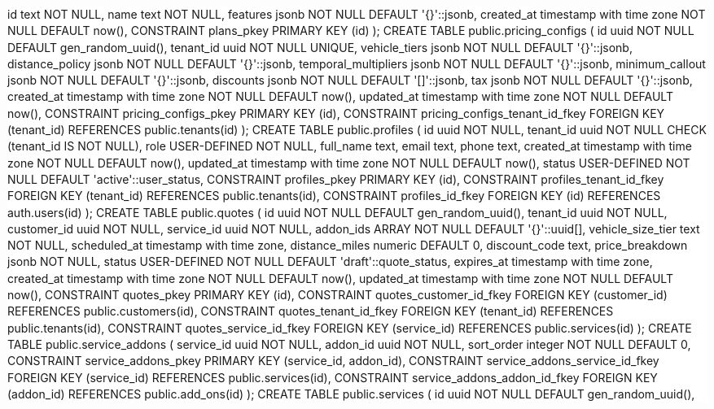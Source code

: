   id text NOT NULL,
  name text NOT NULL,
  features jsonb NOT NULL DEFAULT '{}'::jsonb,
  created_at timestamp with time zone NOT NULL DEFAULT now(),
  CONSTRAINT plans_pkey PRIMARY KEY (id)
);
CREATE TABLE public.pricing_configs (
  id uuid NOT NULL DEFAULT gen_random_uuid(),
  tenant_id uuid NOT NULL UNIQUE,
  vehicle_tiers jsonb NOT NULL DEFAULT '{}'::jsonb,
  distance_policy jsonb NOT NULL DEFAULT '{}'::jsonb,
  temporal_multipliers jsonb NOT NULL DEFAULT '{}'::jsonb,
  minimum_callout jsonb NOT NULL DEFAULT '{}'::jsonb,
  discounts jsonb NOT NULL DEFAULT '[]'::jsonb,
  tax jsonb NOT NULL DEFAULT '{}'::jsonb,
  created_at timestamp with time zone NOT NULL DEFAULT now(),
  updated_at timestamp with time zone NOT NULL DEFAULT now(),
  CONSTRAINT pricing_configs_pkey PRIMARY KEY (id),
  CONSTRAINT pricing_configs_tenant_id_fkey FOREIGN KEY (tenant_id) REFERENCES public.tenants(id)
);
CREATE TABLE public.profiles (
  id uuid NOT NULL,
  tenant_id uuid NOT NULL CHECK (tenant_id IS NOT NULL),
  role USER-DEFINED NOT NULL,
  full_name text,
  email text,
  phone text,
  created_at timestamp with time zone NOT NULL DEFAULT now(),
  updated_at timestamp with time zone NOT NULL DEFAULT now(),
  status USER-DEFINED NOT NULL DEFAULT 'active'::user_status,
  CONSTRAINT profiles_pkey PRIMARY KEY (id),
  CONSTRAINT profiles_tenant_id_fkey FOREIGN KEY (tenant_id) REFERENCES public.tenants(id),
  CONSTRAINT profiles_id_fkey FOREIGN KEY (id) REFERENCES auth.users(id)
);
CREATE TABLE public.quotes (
  id uuid NOT NULL DEFAULT gen_random_uuid(),
  tenant_id uuid NOT NULL,
  customer_id uuid NOT NULL,
  service_id uuid NOT NULL,
  addon_ids ARRAY NOT NULL DEFAULT '{}'::uuid[],
  vehicle_size_tier text NOT NULL,
  scheduled_at timestamp with time zone,
  distance_miles numeric DEFAULT 0,
  discount_code text,
  price_breakdown jsonb NOT NULL,
  status USER-DEFINED NOT NULL DEFAULT 'draft'::quote_status,
  expires_at timestamp with time zone,
  created_at timestamp with time zone NOT NULL DEFAULT now(),
  updated_at timestamp with time zone NOT NULL DEFAULT now(),
  CONSTRAINT quotes_pkey PRIMARY KEY (id),
  CONSTRAINT quotes_customer_id_fkey FOREIGN KEY (customer_id) REFERENCES public.customers(id),
  CONSTRAINT quotes_tenant_id_fkey FOREIGN KEY (tenant_id) REFERENCES public.tenants(id),
  CONSTRAINT quotes_service_id_fkey FOREIGN KEY (service_id) REFERENCES public.services(id)
);
CREATE TABLE public.service_addons (
  service_id uuid NOT NULL,
  addon_id uuid NOT NULL,
  sort_order integer NOT NULL DEFAULT 0,
  CONSTRAINT service_addons_pkey PRIMARY KEY (service_id, addon_id),
  CONSTRAINT service_addons_service_id_fkey FOREIGN KEY (service_id) REFERENCES public.services(id),
  CONSTRAINT service_addons_addon_id_fkey FOREIGN KEY (addon_id) REFERENCES public.add_ons(id)
);
CREATE TABLE public.services (
  id uuid NOT NULL DEFAULT gen_random_uuid(),
